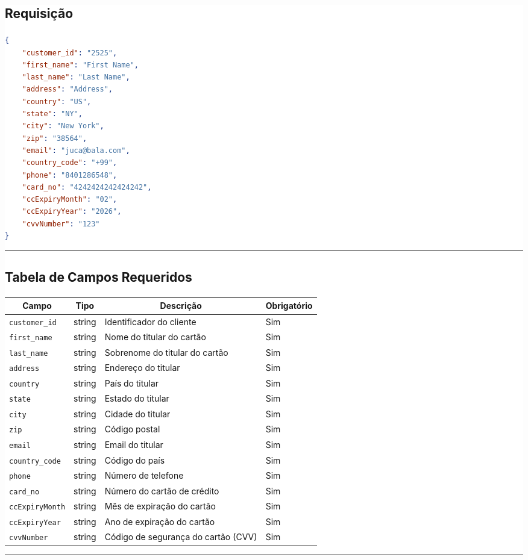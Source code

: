 
## Requisição

```json
{
    "customer_id": "2525",
    "first_name": "First Name",
    "last_name": "Last Name",
    "address": "Address",    
    "country": "US",
    "state": "NY",
    "city": "New York",
    "zip": "38564",
    "email": "juca@bala.com",
    "country_code": "+99",
    "phone": "8401286548",
    "card_no": "4242424242424242",
    "ccExpiryMonth": "02",
    "ccExpiryYear": "2026",
    "cvvNumber": "123"
}
```

---

## Tabela de Campos Requeridos

| Campo              | Tipo   | Descrição                           | Obrigatório |
|--------------------|--------|---------------------------------------|--------------|
| `customer_id`      | string | Identificador do cliente              | Sim          |
| `first_name`       | string | Nome do titular do cartão             | Sim          |
| `last_name`        | string | Sobrenome do titular do cartão        | Sim          |
| `address`          | string | Endereço do titular                   | Sim          |
| `country`          | string | País do titular                       | Sim          |
| `state`            | string | Estado do titular                     | Sim          |
| `city`             | string | Cidade do titular                     | Sim          |
| `zip`              | string | Código postal                         | Sim          |
| `email`            | string | Email do titular                      | Sim          |
| `country_code`     | string | Código do país                        | Sim          |
| `phone`            | string | Número de telefone                    | Sim          |
| `card_no`          | string | Número do cartão de crédito           | Sim          |
| `ccExpiryMonth`    | string | Mês de expiração do cartão            | Sim          |
| `ccExpiryYear`     | string | Ano de expiração do cartão            | Sim          |
| `cvvNumber`        | string | Código de segurança do cartão (CVV)   | Sim          |

---